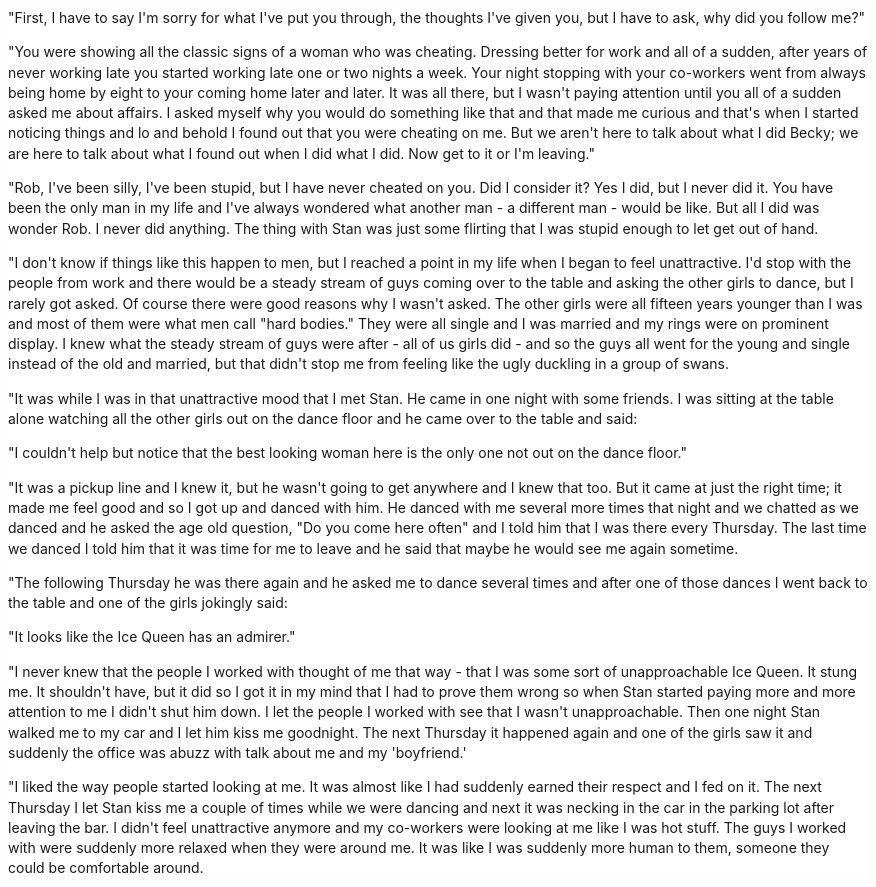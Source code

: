 "First, I have to say I'm sorry for what I've put you through, the thoughts I've given you, but I have to ask, why did you follow me?" 

"You were showing all the classic signs of a woman who was cheating. Dressing better for work and all of a sudden, after years of never working late you started working late one or two nights a week. Your night stopping with your co-workers went from always being home by eight to your coming home later and later. It was all there, but I wasn't paying attention until you all of a sudden asked me about affairs. I asked myself why you would do something like that and that made me curious and that's when I started noticing things and lo and behold I found out that you were cheating on me. But we aren't here to talk about what I did Becky; we are here to talk about what I found out when I did what I did. Now get to it or I'm leaving." 

"Rob, I've been silly, I've been stupid, but I have never cheated on you. Did I consider it? Yes I did, but I never did it. You have been the only man in my life and I've always wondered what another man - a different man - would be like. But all I did was wonder Rob. I never did anything. The thing with Stan was just some flirting that I was stupid enough to let get out of hand. 

"I don't know if things like this happen to men, but I reached a point in my life when I began to feel unattractive. I'd stop with the people from work and there would be a steady stream of guys coming over to the table and asking the other girls to dance, but I rarely got asked. Of course there were good reasons why I wasn't asked. The other girls were all fifteen years younger than I was and most of them were what men call "hard bodies." They were all single and I was married and my rings were on prominent display. I knew what the steady stream of guys were after - all of us girls did - and so the guys all went for the young and single instead of the old and married, but that didn't stop me from feeling like the ugly duckling in a group of swans. 

"It was while I was in that unattractive mood that I met Stan. He came in one night with some friends. I was sitting at the table alone watching all the other girls out on the dance floor and he came over to the table and said: 

"I couldn't help but notice that the best looking woman here is the only one not out on the dance floor." 

"It was a pickup line and I knew it, but he wasn't going to get anywhere and I knew that too. But it came at just the right time; it made me feel good and so I got up and danced with him. He danced with me several more times that night and we chatted as we danced and he asked the age old question, "Do you come here often" and I told him that I was there every Thursday. The last time we danced I told him that it was time for me to leave and he said that maybe he would see me again sometime. 

"The following Thursday he was there again and he asked me to dance several times and after one of those dances I went back to the table and one of the girls jokingly said: 

"It looks like the Ice Queen has an admirer." 

"I never knew that the people I worked with thought of me that way - that I was some sort of unapproachable Ice Queen. It stung me. It shouldn't have, but it did so I got it in my mind that I had to prove them wrong so when Stan started paying more and more attention to me I didn't shut him down. I let the people I worked with see that I wasn't unapproachable. Then one night Stan walked me to my car and I let him kiss me goodnight. The next Thursday it happened again and one of the girls saw it and suddenly the office was abuzz with talk about me and my 'boyfriend.' 

"I liked the way people started looking at me. It was almost like I had suddenly earned their respect and I fed on it. The next Thursday I let Stan kiss me a couple of times while we were dancing and next it was necking in the car in the parking lot after leaving the bar. I didn't feel unattractive anymore and my co-workers were looking at me like I was hot stuff. The guys I worked with were suddenly more relaxed when they were around me. It was like I was suddenly more human to them, someone they could be comfortable around. 
